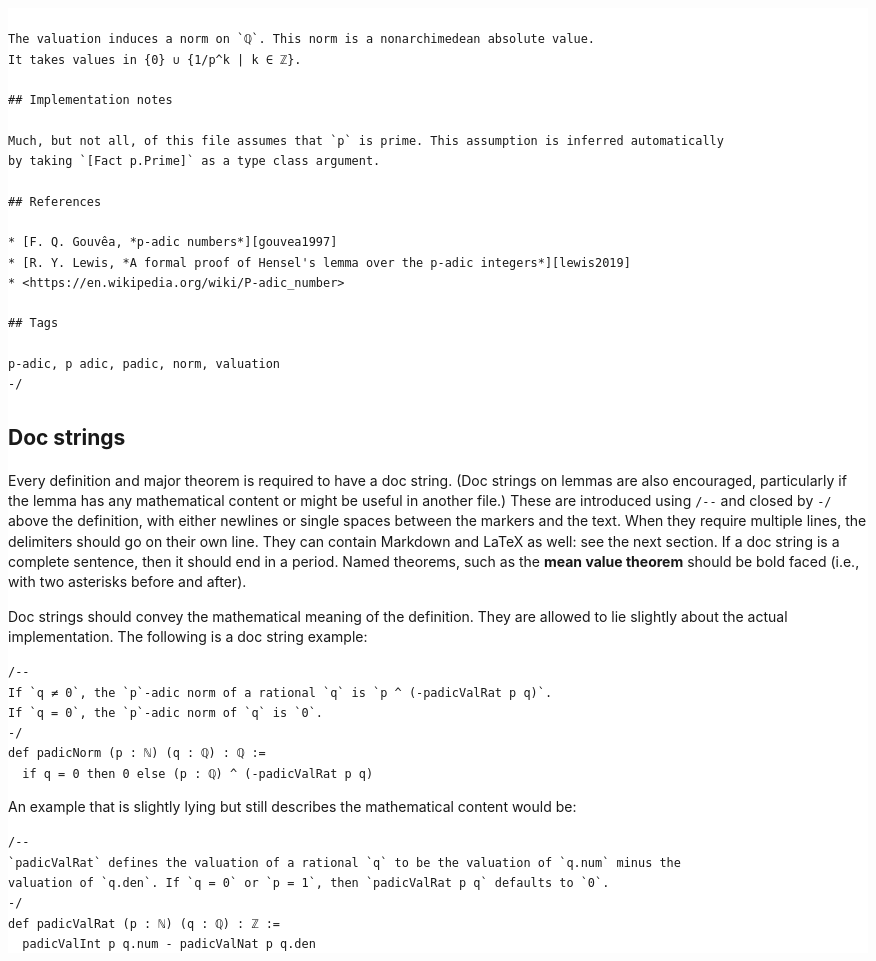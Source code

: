 ```lean

The valuation induces a norm on `ℚ`. This norm is a nonarchimedean absolute value.
It takes values in {0} ∪ {1/p^k | k ∈ ℤ}.

## Implementation notes

Much, but not all, of this file assumes that `p` is prime. This assumption is inferred automatically
by taking `[Fact p.Prime]` as a type class argument.

## References

* [F. Q. Gouvêa, *p-adic numbers*][gouvea1997]
* [R. Y. Lewis, *A formal proof of Hensel's lemma over the p-adic integers*][lewis2019]
* <https://en.wikipedia.org/wiki/P-adic_number>

## Tags

p-adic, p adic, padic, norm, valuation
-/
```

## Doc strings

Every definition and major theorem is required to have a doc string.
(Doc strings on lemmas are also encouraged, particularly if the lemma has any mathematical content
or might be useful in another file.)
These are introduced using `/--` and closed by `-/` above the definition, with either newlines or
single spaces between the markers and the text. When they require multiple lines, the delimiters should go on their own line.
They can contain Markdown and LaTeX as well: see the next section. If a doc string is a complete
sentence, then it should end in a period. Named theorems, such as the **mean value theorem** should be bold faced (i.e., with
two asterisks before and after).

Doc strings should convey the mathematical meaning of the definition. They are allowed to lie
slightly about the actual implementation. The following is a doc string example:

```lean
/--
If `q ≠ 0`, the `p`-adic norm of a rational `q` is `p ^ (-padicValRat p q)`.
If `q = 0`, the `p`-adic norm of `q` is `0`.
-/
def padicNorm (p : ℕ) (q : ℚ) : ℚ :=
  if q = 0 then 0 else (p : ℚ) ^ (-padicValRat p q)
```

An example that is slightly lying but still describes the mathematical content would be:

```lean
/--
`padicValRat` defines the valuation of a rational `q` to be the valuation of `q.num` minus the
valuation of `q.den`. If `q = 0` or `p = 1`, then `padicValRat p q` defaults to `0`.
-/
def padicValRat (p : ℕ) (q : ℚ) : ℤ :=
  padicValInt p q.num - padicValNat p q.den
```

